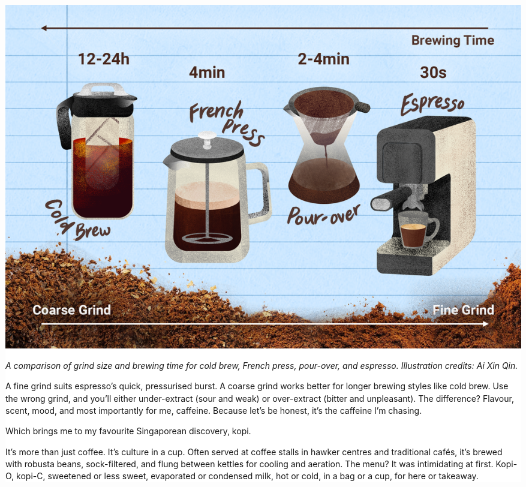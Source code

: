 <img style="width: 100%" height="auto" width="100%" alt="A comparison of grind size and brewing time for cold brew, French press, pour-over, and espresso." src="/images/2_Grind_Size_and_Time.png">
</div>
<p><em>A comparison of grind size and brewing time for cold brew, French press, pour-over, and espresso. Illustration credits: Ai Xin Qin.</em>
</p>
<p>A fine grind suits espresso’s quick, pressurised burst. A coarse grind
works better for longer brewing styles like cold brew. Use the wrong grind,
and you’ll either under-extract (sour and weak) or over-extract (bitter
and unpleasant). The difference? Flavour, scent, mood, and most importantly
for me, caffeine. Because let’s be honest, it’s the caffeine I’m chasing.</p>
<p>Which brings me to my favourite Singaporean discovery, kopi.</p>
<p>It’s more than just coffee. It’s culture in a cup. Often served at coffee
stalls in hawker centres and traditional cafés, it’s brewed with robusta
beans, sock-filtered, and flung between kettles for cooling and aeration.
The menu? It was intimidating at first. Kopi-O, kopi-C, sweetened or less
sweet, evaporated or condensed milk, hot or cold, in a bag or a cup, for
here or takeaway.</p>
<div class="isomer-image-wrapper">